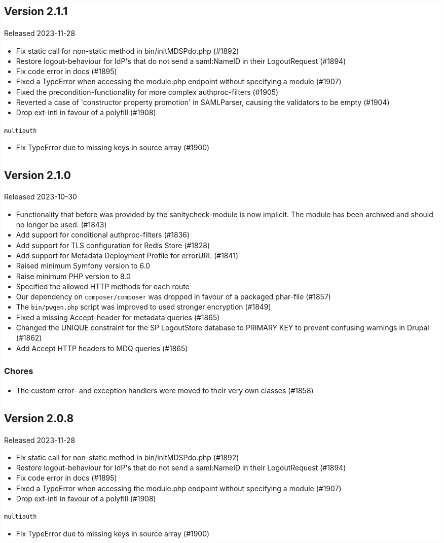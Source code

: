 ## Version 2.1.1

Released 2023-11-28

* Fix static call for non-static method in bin/initMDSPdo.php (#1892)
* Restore logout-behaviour for IdP's that do not send a saml:NameID in their LogoutRequest (#1894)
* Fix code error in docs (#1895)
* Fixed a TypeError when accessing the module.php endpoint without specifying a module (#1907)
* Fixed the precondition-functionality for more complex authproc-filters (#1905)
* Reverted a case of 'constructor property promotion' in SAMLParser, causing the validators to be empty (#1904)
* Drop ext-intl in favour of a polyfill (#1908)

`multiauth`

* Fix TypeError due to missing keys in source array (#1900)

## Version 2.1.0

Released 2023-10-30

* Functionality that before was provided by the sanitycheck-module is now implicit.
  The module has been archived and should no longer be used. (#1843)
* Add support for conditional authproc-filters (#1836)
* Add support for TLS configuration for Redis Store (#1828)
* Add support for Metadata Deployment Profile for errorURL (#1841)
* Raised minimum Symfony version to 6.0
* Raise minimum PHP version to 8.0
* Specified the allowed HTTP methods for each route
* Our dependency on `composer/composer` was dropped in favour of a packaged phar-file (#1857)
* The `bin/pwgen.php` script was improved to used stronger encryption (#1849)
* Fixed a missing Accept-header for metadata queries (#1865)
* Changed the UNIQUE constraint for the SP LogoutStore database to PRIMARY KEY to
  prevent confusing warnings in Drupal (#1862)
* Add Accept HTTP headers to MDQ queries (#1865)

### Chores

* The custom error- and exception handlers were moved to their very own classes (#1858)

## Version 2.0.8

Released 2023-11-28

* Fix static call for non-static method in bin/initMDSPdo.php (#1892)
* Restore logout-behaviour for IdP's that do not send a saml:NameID in their LogoutRequest (#1894)
* Fix code error in docs (#1895)
* Fixed a TypeError when accessing the module.php endpoint without specifying a module (#1907)
* Drop ext-intl in favour of a polyfill (#1908)

`multiauth`

* Fix TypeError due to missing keys in source array (#1900)
